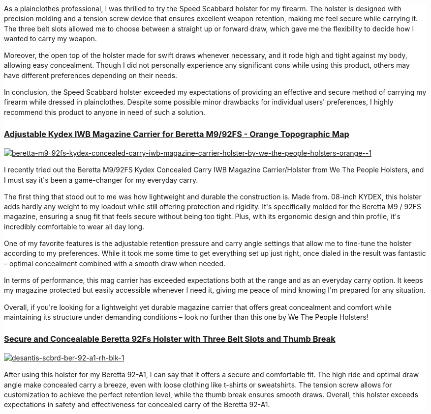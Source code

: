 As a plainclothes professional, I was thrilled to try the Speed Scabbard holster for my firearm. The holster is designed with precision molding and a tension screw device that ensures excellent weapon retention, making me feel secure while carrying it. The three belt slots allowed me to choose between a straight up or forward draw, which gave me the flexibility to decide how I wanted to carry my weapon.

Moreover, the open top of the holster made for swift draws whenever necessary, and it rode high and tight against my body, allowing easy concealment. Though I did not personally experience any significant cons while using this product, others may have different preferences depending on their needs.

In conclusion, the Speed Scabbard holster exceeded my expectations of providing an effective and secure method of carrying my firearm while dressed in plainclothes. Despite some possible minor drawbacks for individual users' preferences, I highly recommend this product to anyone in need of such a solution.

### [Adjustable Kydex IWB Magazine Carrier for Beretta M9/92FS - Orange Topographic Map](https://serp.ly/@universityofguns/amazon/92fs-holsters?utm_source=universityofguns&utm_medium=organic&utm_campaign=website)

<div class="image"><a href="https://serp.ly/@universityofguns/amazon/92fs-holsters?utm_source=universityofguns&utm_medium=organic&utm_campaign=website"><img alt="beretta-m9-92fs-kydex-concealed-carry-iwb-magazine-carrier-holster-by-we-the-people-holsters-orange--1" src="https://imagedelivery.net/vy2bglCGN6hEeWOnSe2c7A/beretta-m9-92fs-kydex-concealed-carry-iwb-magazine-carrier-holster-by-we-the-people-holsters-orange--1/public"/></a></div>

I recently tried out the Beretta M9/92FS Kydex Concealed Carry IWB Magazine Carrier/Holster from We The People Holsters, and I must say it's been a game-changer for my everyday carry.

The first thing that stood out to me was how lightweight and durable the construction is. Made from. 08-inch KYDEX, this holster adds hardly any weight to my loadout while still offering protection and rigidity. It's specifically molded for the Beretta M9 / 92FS magazine, ensuring a snug fit that feels secure without being too tight. Plus, with its ergonomic design and thin profile, it's incredibly comfortable to wear all day long.

One of my favorite features is the adjustable retention pressure and carry angle settings that allow me to fine-tune the holster according to my preferences. While it took me some time to get everything set up just right, once dialed in the result was fantastic – optimal concealment combined with a smooth draw when needed.

In terms of performance, this mag carrier has exceeded expectations both at the range and as an everyday carry option. It keeps my magazine protected but easily accessible whenever I need it, giving me peace of mind knowing I'm prepared for any situation.

Overall, if you're looking for a lightweight yet durable magazine carrier that offers great concealment and comfort while maintaining its structure under demanding conditions – look no further than this one by We The People Holsters!

### [Secure and Concealable Beretta 92Fs Holster with Three Belt Slots and Thumb Break](https://serp.ly/@universityofguns/amazon/92fs-holsters?utm_source=universityofguns&utm_medium=organic&utm_campaign=website)

<div class="image"><a href="https://serp.ly/@universityofguns/amazon/92fs-holsters?utm_source=universityofguns&utm_medium=organic&utm_campaign=website"><img alt="desantis-scbrd-ber-92-a1-rh-blk-1" src="https://imagedelivery.net/vy2bglCGN6hEeWOnSe2c7A/desantis-scbrd-ber-92-a1-rh-blk-1/public"/></a></div>

After using this holster for my Beretta 92-A1, I can say that it offers a secure and comfortable fit. The high ride and optimal draw angle make concealed carry a breeze, even with loose clothing like t-shirts or sweatshirts. The tension screw allows for customization to achieve the perfect retention level, while the thumb break ensures smooth draws. Overall, this holster exceeds expectations in safety and effectiveness for concealed carry of the Beretta 92-A1.
